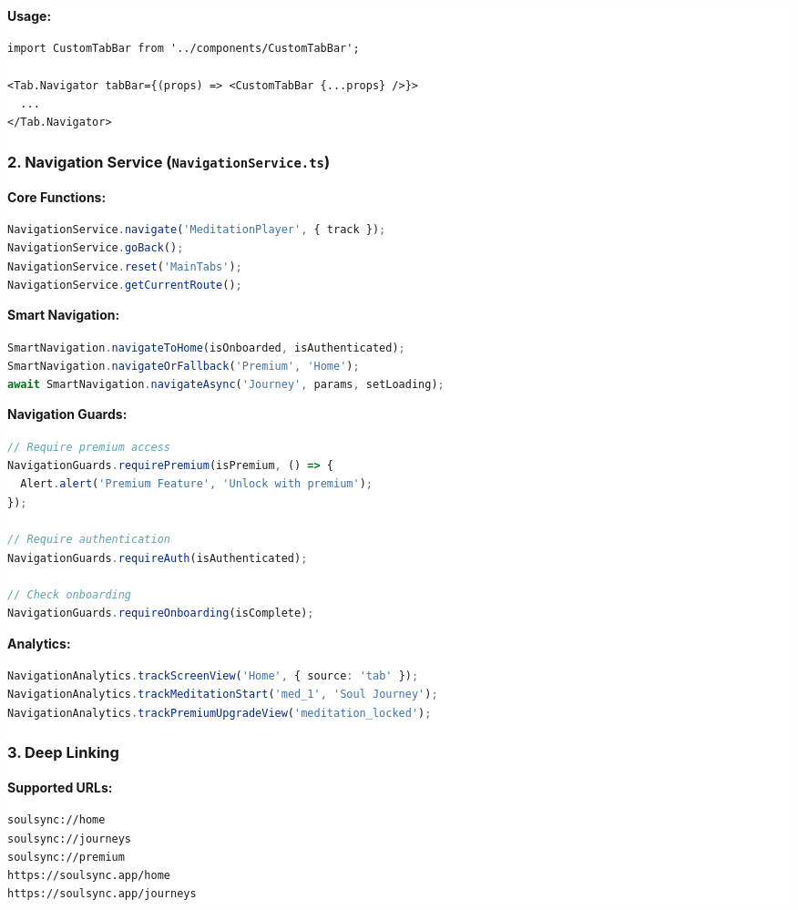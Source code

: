 **Usage:**
```tsx
import CustomTabBar from '../components/CustomTabBar';

<Tab.Navigator tabBar={(props) => <CustomTabBar {...props} />}>
  ...
</Tab.Navigator>
```

### 2. Navigation Service (`NavigationService.ts`)

**Core Functions:**
```typescript
NavigationService.navigate('MeditationPlayer', { track });
NavigationService.goBack();
NavigationService.reset('MainTabs');
NavigationService.getCurrentRoute();
```

**Smart Navigation:**
```typescript
SmartNavigation.navigateToHome(isOnboarded, isAuthenticated);
SmartNavigation.navigateOrFallback('Premium', 'Home');
await SmartNavigation.navigateAsync('Journey', params, setLoading);
```

**Navigation Guards:**
```typescript
// Require premium access
NavigationGuards.requirePremium(isPremium, () => {
  Alert.alert('Premium Feature', 'Unlock with premium');
});

// Require authentication
NavigationGuards.requireAuth(isAuthenticated);

// Check onboarding
NavigationGuards.requireOnboarding(isComplete);
```

**Analytics:**
```typescript
NavigationAnalytics.trackScreenView('Home', { source: 'tab' });
NavigationAnalytics.trackMeditationStart('med_1', 'Soul Journey');
NavigationAnalytics.trackPremiumUpgradeView('meditation_locked');
```

### 3. Deep Linking

**Supported URLs:**
```
soulsync://home
soulsync://journeys
soulsync://premium
https://soulsync.app/home
https://soulsync.app/journeys
```
